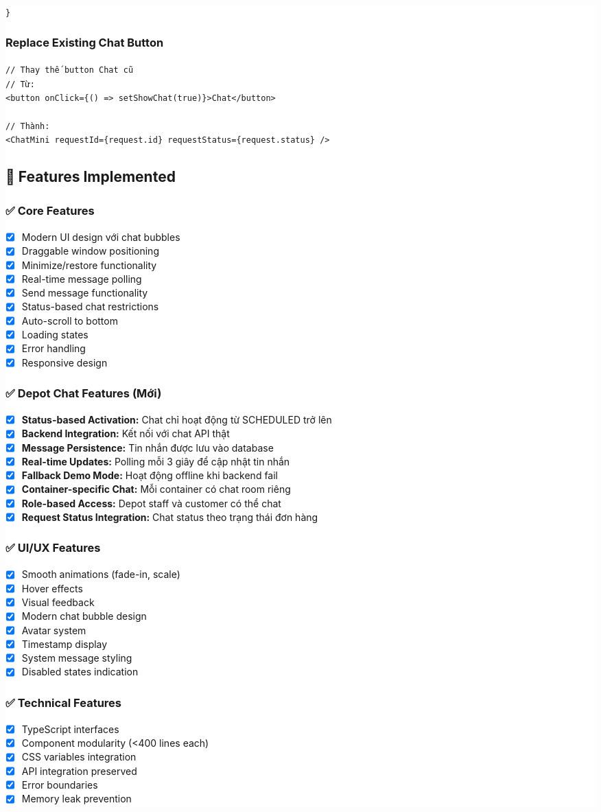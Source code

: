 ```tsx
}
```

### Replace Existing Chat Button
```tsx
// Thay thế button Chat cũ
// Từ:
<button onClick={() => setShowChat(true)}>Chat</button>

// Thành:
<ChatMini requestId={request.id} requestStatus={request.status} />
```

## 🚀 Features Implemented

### ✅ Core Features
- [x] Modern UI design với chat bubbles
- [x] Draggable window positioning
- [x] Minimize/restore functionality
- [x] Real-time message polling
- [x] Send message functionality
- [x] Status-based chat restrictions
- [x] Auto-scroll to bottom
- [x] Loading states
- [x] Error handling
- [x] Responsive design

### ✅ Depot Chat Features (Mới)
- [x] **Status-based Activation:** Chat chỉ hoạt động từ SCHEDULED trở lên
- [x] **Backend Integration:** Kết nối với chat API thật
- [x] **Message Persistence:** Tin nhắn được lưu vào database
- [x] **Real-time Updates:** Polling mỗi 3 giây để cập nhật tin nhắn
- [x] **Fallback Demo Mode:** Hoạt động offline khi backend fail
- [x] **Container-specific Chat:** Mỗi container có chat room riêng
- [x] **Role-based Access:** Depot staff và customer có thể chat
- [x] **Request Status Integration:** Chat status theo trạng thái đơn hàng

### ✅ UI/UX Features
- [x] Smooth animations (fade-in, scale)
- [x] Hover effects
- [x] Visual feedback
- [x] Modern chat bubble design
- [x] Avatar system
- [x] Timestamp display
- [x] System message styling
- [x] Disabled states indication

### ✅ Technical Features
- [x] TypeScript interfaces
- [x] Component modularity (<400 lines each)
- [x] CSS variables integration
- [x] API integration preserved
- [x] Error boundaries
- [x] Memory leak prevention
